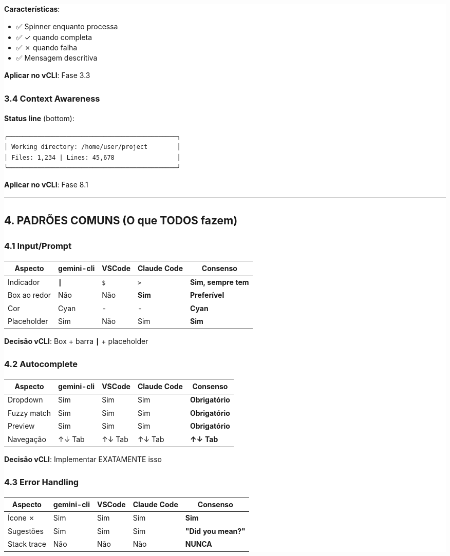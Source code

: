 **Características**:
- ✅ Spinner enquanto processa
- ✅ ✓ quando completa
- ✅ ✗ quando falha
- ✅ Mensagem descritiva

**Aplicar no vCLI**: Fase 3.3

### 3.4 Context Awareness
**Status line** (bottom):
```
╭──────────────────────────────────────────────╮
│ Working directory: /home/user/project        │
│ Files: 1,234 | Lines: 45,678                 │
╰──────────────────────────────────────────────╯
```

**Aplicar no vCLI**: Fase 8.1

---

## 4. PADRÕES COMUNS (O que TODOS fazem)

### 4.1 Input/Prompt
| Aspecto | gemini-cli | VSCode | Claude Code | **Consenso** |
|---------|-----------|--------|-------------|--------------|
| Indicador | `┃` | `$` | `>` | **Sim, sempre tem** |
| Box ao redor | Não | Não | **Sim** | **Preferível** |
| Cor | Cyan | - | - | **Cyan** |
| Placeholder | Sim | Não | Sim | **Sim** |

**Decisão vCLI**: Box + barra `┃` + placeholder

### 4.2 Autocomplete
| Aspecto | gemini-cli | VSCode | Claude Code | **Consenso** |
|---------|-----------|--------|-------------|--------------|
| Dropdown | Sim | Sim | Sim | **Obrigatório** |
| Fuzzy match | Sim | Sim | Sim | **Obrigatório** |
| Preview | Sim | Sim | Sim | **Obrigatório** |
| Navegação | ↑↓ Tab | ↑↓ Tab | ↑↓ Tab | **↑↓ Tab** |

**Decisão vCLI**: Implementar EXATAMENTE isso

### 4.3 Error Handling
| Aspecto | gemini-cli | VSCode | Claude Code | **Consenso** |
|---------|-----------|--------|-------------|--------------|
| Ícone ✗ | Sim | Sim | Sim | **Sim** |
| Sugestões | Sim | Sim | Sim | **"Did you mean?"** |
| Stack trace | Não | Não | Não | **NUNCA** |
